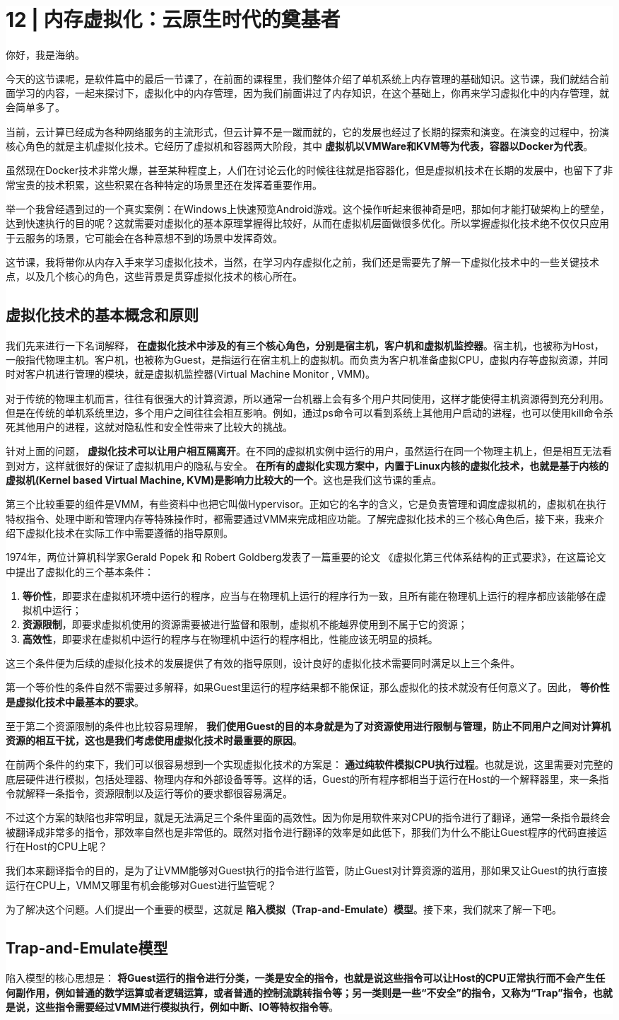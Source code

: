 # 12 | 内存虚拟化：云原生时代的奠基者
<audio src='./12-内存虚拟化：云原生时代的奠基者.mp3' controls></audio>
你好，我是海纳。

今天的这节课呢，是软件篇中的最后一节课了，在前面的课程里，我们整体介绍了单机系统上内存管理的基础知识。这节课，我们就结合前面学习的内容，一起来探讨下，虚拟化中的内存管理，因为我们前面讲过了内存知识，在这个基础上，你再来学习虚拟化中的内存管理，就会简单多了。

当前，云计算已经成为各种网络服务的主流形式，但云计算不是一蹴而就的，它的发展也经过了长期的探索和演变。在演变的过程中，扮演核心角色的就是主机虚拟化技术。它经历了虚拟机和容器两大阶段，其中 **虚拟机以VMWare和KVM等为代表，容器以Docker为代表**。

虽然现在Docker技术非常火爆，甚至某种程度上，人们在讨论云化的时候往往就是指容器化，但是虚拟机技术在长期的发展中，也留下了非常宝贵的技术积累，这些积累在各种特定的场景里还在发挥着重要作用。

举一个我曾经遇到过的一个真实案例：在Windows上快速预览Android游戏。这个操作听起来很神奇是吧，那如何才能打破架构上的壁垒，达到快速执行的目的呢？这就需要对虚拟化的基本原理掌握得比较好，从而在虚拟机层面做很多优化。所以掌握虚拟化技术绝不仅仅只应用于云服务的场景，它可能会在各种意想不到的场景中发挥奇效。

这节课，我将带你从内存入手来学习虚拟化技术，当然，在学习内存虚拟化之前，我们还是需要先了解一下虚拟化技术中的一些关键技术点，以及几个核心的角色，这些背景是贯穿虚拟化技术的核心所在。

## 虚拟化技术的基本概念和原则

我们先来进行一下名词解释， **在虚拟化技术中涉及的有三个核心角色，分别是宿主机，客户机和虚拟机监控器**。宿主机，也被称为Host，一般指代物理主机。客户机，也被称为Guest，是指运行在宿主机上的虚拟机。而负责为客户机准备虚拟CPU，虚拟内存等虚拟资源，并同时对客户机进行管理的模块，就是虚拟机监控器(Virtual Machine Monitor , VMM)。

对于传统的物理主机而言，往往有很强大的计算资源，所以通常一台机器上会有多个用户共同使用，这样才能使得主机资源得到充分利用。但是在传统的单机系统里边，多个用户之间往往会相互影响。例如，通过ps命令可以看到系统上其他用户启动的进程，也可以使用kill命令杀死其他用户的进程，这就对隐私性和安全性带来了比较大的挑战。

针对上面的问题， **虚拟化技术可以让用户相互隔离开**。在不同的虚拟机实例中运行的用户，虽然运行在同一个物理主机上，但是相互无法看到对方，这样就很好的保证了虚拟机用户的隐私与安全。 **在所有的虚拟化实现方案中，内置于Linux内核的虚拟化技术，也就是基于内核的虚拟机(Kernel based Virtual Machine, KVM)是影响力比较大的一个**。这也是我们这节课的重点。

第三个比较重要的组件是VMM，有些资料中也把它叫做Hypervisor。正如它的名字的含义，它是负责管理和调度虚拟机的，虚拟机在执行特权指令、处理中断和管理内存等特殊操作时，都需要通过VMM来完成相应功能。了解完虚拟化技术的三个核心角色后，接下来，我来介绍下虚拟化技术在实际工作中需要遵循的指导原则。

1974年，两位计算机科学家Gerald Popek 和 Robert Goldberg发表了一篇重要的论文 《虚拟化第三代体系结构的正式要求》，在这篇论文中提出了虚拟化的三个基本条件：

1. **等价性**，即要求在虚拟机环境中运行的程序，应当与在物理机上运行的程序行为一致，且所有能在物理机上运行的程序都应该能够在虚拟机中运行；
2. **资源限制**，即要求虚拟机使用的资源需要被进行监督和限制，虚拟机不能越界使用到不属于它的资源；
3. **高效性**，即要求在虚拟机中运行的程序与在物理机中运行的程序相比，性能应该无明显的损耗。

这三个条件便为后续的虚拟化技术的发展提供了有效的指导原则，设计良好的虚拟化技术需要同时满足以上三个条件。

第一个等价性的条件自然不需要过多解释，如果Guest里运行的程序结果都不能保证，那么虚拟化的技术就没有任何意义了。因此， **等价性是虚拟化技术中最基本的要求**。

至于第二个资源限制的条件也比较容易理解， **我们使用Guest的目的本身就是为了对资源使用进行限制与管理，防止不同用户之间对计算机资源的相互干扰，这也是我们考虑使用虚拟化技术时最重要的原因**。

在前两个条件的约束下，我们可以很容易想到一个实现虚拟化技术的方案是： **通过纯软件模拟CPU执行过程**。也就是说，这里需要对完整的底层硬件进行模拟，包括处理器、物理内存和外部设备等等。这样的话，Guest的所有程序都相当于运行在Host的一个解释器里，来一条指令就解释一条指令，资源限制以及运行等价的要求都很容易满足。

不过这个方案的缺陷也非常明显，就是无法满足三个条件里面的高效性。因为你是用软件来对CPU的指令进行了翻译，通常一条指令最终会被翻译成非常多的指令，那效率自然也是非常低的。既然对指令进行翻译的效率是如此低下，那我们为什么不能让Guest程序的代码直接运行在Host的CPU上呢？

我们本来翻译指令的目的，是为了让VMM能够对Guest执行的指令进行监管，防止Guest对计算资源的滥用，那如果又让Guest的执行直接运行在CPU上，VMM又哪里有机会能够对Guest进行监管呢？

为了解决这个问题。人们提出一个重要的模型，这就是 **陷入模拟（Trap-and-Emulate）模型**。接下来，我们就来了解一下吧。

## Trap-and-Emulate模型

陷入模型的核心思想是： **将Guest运行的指令进行分类，一类是安全的指令，也就是说这些指令可以让Host的CPU正常执行而不会产生任何副作用，例如普通的数学运算或者逻辑运算，或者普通的控制流跳转指令等；另一类则是一些“不安全”的指令，又称为“Trap”指令，也就是说，这些指令需要经过VMM进行模拟执行，例如中断、IO等特权指令等**。
